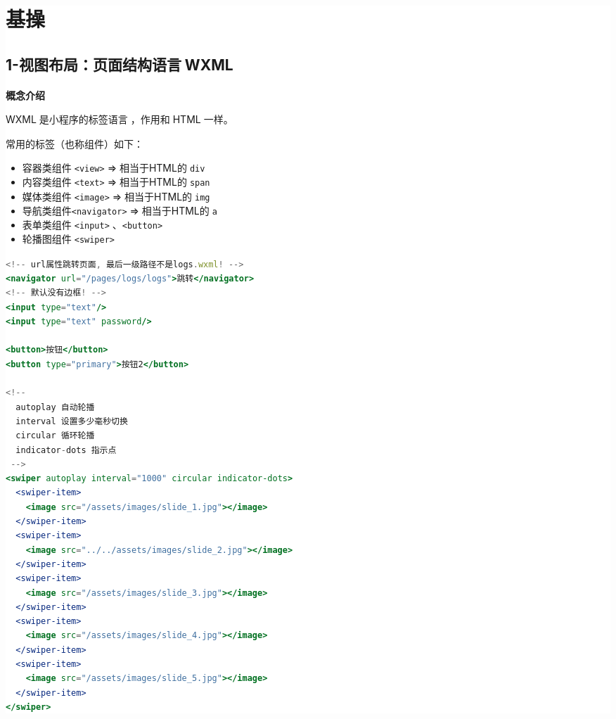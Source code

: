# 基操

## 1-视图布局：页面结构语言 WXML



**概念介绍**

WXML 是小程序的标签语言 ，作用和 HTML 一样。

常用的标签（也称组件）如下：

- 容器类组件 `<view>`   => 相当于HTML的 `div`
- 内容类组件 `<text>`  =>  相当于HTML的 `span`
- 媒体类组件 `<image>` =>  相当于HTML的 `img`
- 导航类组件`<navigator>` =>  相当于HTML的 `a`
- 表单类组件 `<input>` 、`<button>`
- 轮播图组件 `<swiper>`

```jsx
<!-- url属性跳转页面, 最后一级路径不是logs.wxml! -->
<navigator url="/pages/logs/logs">跳转</navigator>
<!-- 默认没有边框! -->
<input type="text"/>
<input type="text" password/>

<button>按钮</button>
<button type="primary">按钮2</button>

<!-- 
  autoplay 自动轮播
  interval 设置多少毫秒切换
  circular 循环轮播
  indicator-dots 指示点
 -->
<swiper autoplay interval="1000" circular indicator-dots>
  <swiper-item>
    <image src="/assets/images/slide_1.jpg"></image>
  </swiper-item>
  <swiper-item>
    <image src="../../assets/images/slide_2.jpg"></image>
  </swiper-item>
  <swiper-item>
    <image src="/assets/images/slide_3.jpg"></image>
  </swiper-item>
  <swiper-item>
    <image src="/assets/images/slide_4.jpg"></image>
  </swiper-item>
  <swiper-item>
    <image src="/assets/images/slide_5.jpg"></image>
  </swiper-item>
</swiper>

```
